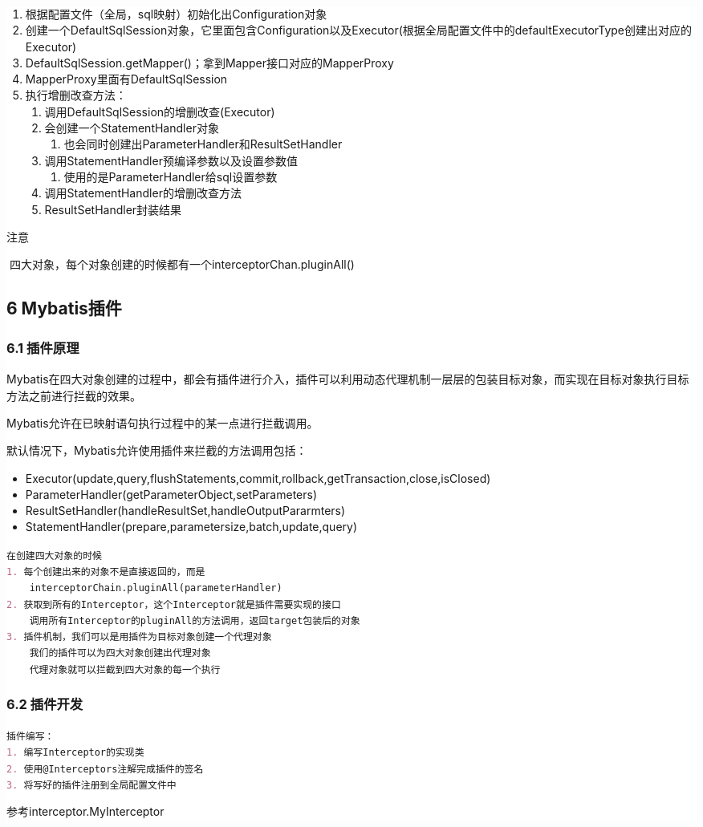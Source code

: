 1. 根据配置文件（全局，sql映射）初始化出Configuration对象
2. 创建一个DefaultSqlSession对象，它里面包含Configuration以及Executor(根据全局配置文件中的defaultExecutorType创建出对应的Executor)
3. DefaultSqlSession.getMapper()；拿到Mapper接口对应的MapperProxy
4. MapperProxy里面有DefaultSqlSession
5. 执行增删改查方法：
   1. 调用DefaultSqlSession的增删改查(Executor)
   2. 会创建一个StatementHandler对象
      1. 也会同时创建出ParameterHandler和ResultSetHandler
   3. 调用StatementHandler预编译参数以及设置参数值
      1. 使用的是ParameterHandler给sql设置参数
   4. 调用StatementHandler的增删改查方法
   5. ResultSetHandler封装结果

注意

​	四大对象，每个对象创建的时候都有一个interceptorChan.pluginAll()



## 6 Mybatis插件

### 6.1 插件原理

Mybatis在四大对象创建的过程中，都会有插件进行介入，插件可以利用动态代理机制一层层的包装目标对象，而实现在目标对象执行目标方法之前进行拦截的效果。

Mybatis允许在已映射语句执行过程中的某一点进行拦截调用。

默认情况下，Mybatis允许使用插件来拦截的方法调用包括：

- Executor(update,query,flushStatements,commit,rollback,getTransaction,close,isClosed)
- ParameterHandler(getParameterObject,setParameters)
- ResultSetHandler(handleResultSet,handleOutputPararmters)
- StatementHandler(prepare,parametersize,batch,update,query)

```markdown
在创建四大对象的时候
1. 每个创建出来的对象不是直接返回的，而是
	interceptorChain.pluginAll(parameterHandler)
2. 获取到所有的Interceptor，这个Interceptor就是插件需要实现的接口
	调用所有Interceptor的pluginAll的方法调用，返回target包装后的对象
3. 插件机制，我们可以是用插件为目标对象创建一个代理对象
	我们的插件可以为四大对象创建出代理对象
	代理对象就可以拦截到四大对象的每一个执行
```

### 6.2 插件开发

```markdown
插件编写：
1. 编写Interceptor的实现类
2. 使用@Interceptors注解完成插件的签名
3. 将写好的插件注册到全局配置文件中
```

参考interceptor.MyInterceptor
